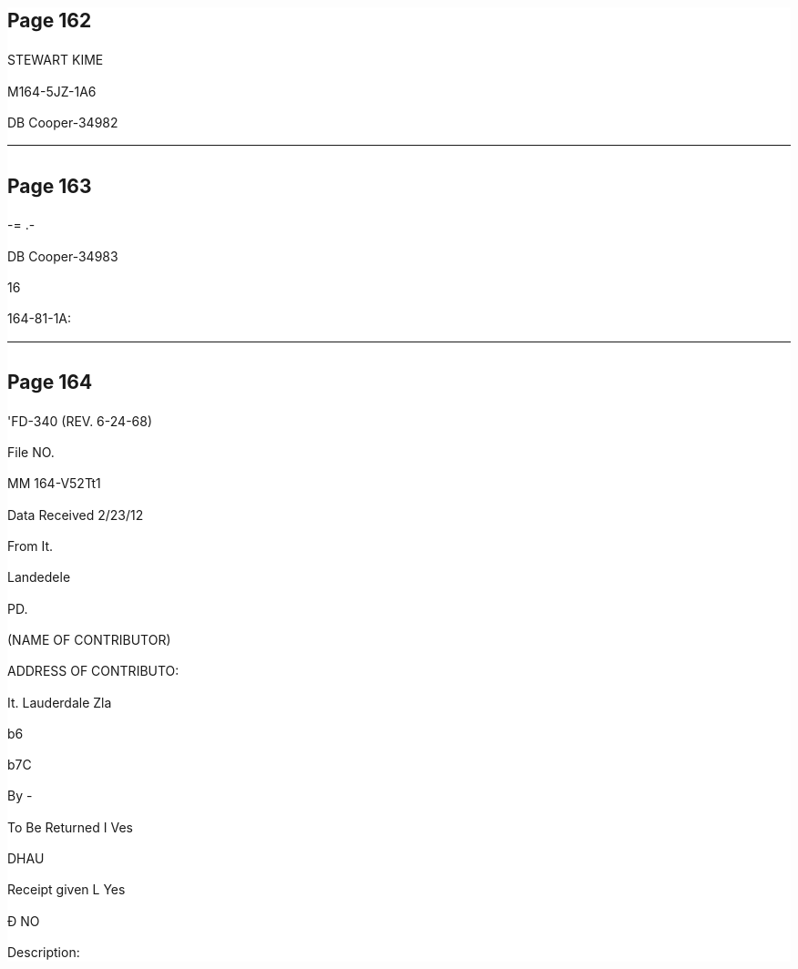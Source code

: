 
## Page 162

STEWART KIME

M164-5JZ-1A6

DB Cooper-34982

---

## Page 163

-= .-

DB Cooper-34983

16

164-81-1A:

---

## Page 164

'FD-340 (REV. 6-24-68)

File NO.

MM 164-V52Tt1

Data Received 2/23/12

From It.

Landedele

PD.

(NAME OF CONTRIBUTOR)

ADDRESS OF CONTRIBUTO:

It. Lauderdale Zla

b6

b7C

By -

To Be Returned I Ves

DHAU

Receipt given L Yes

Đ NO

Description:
